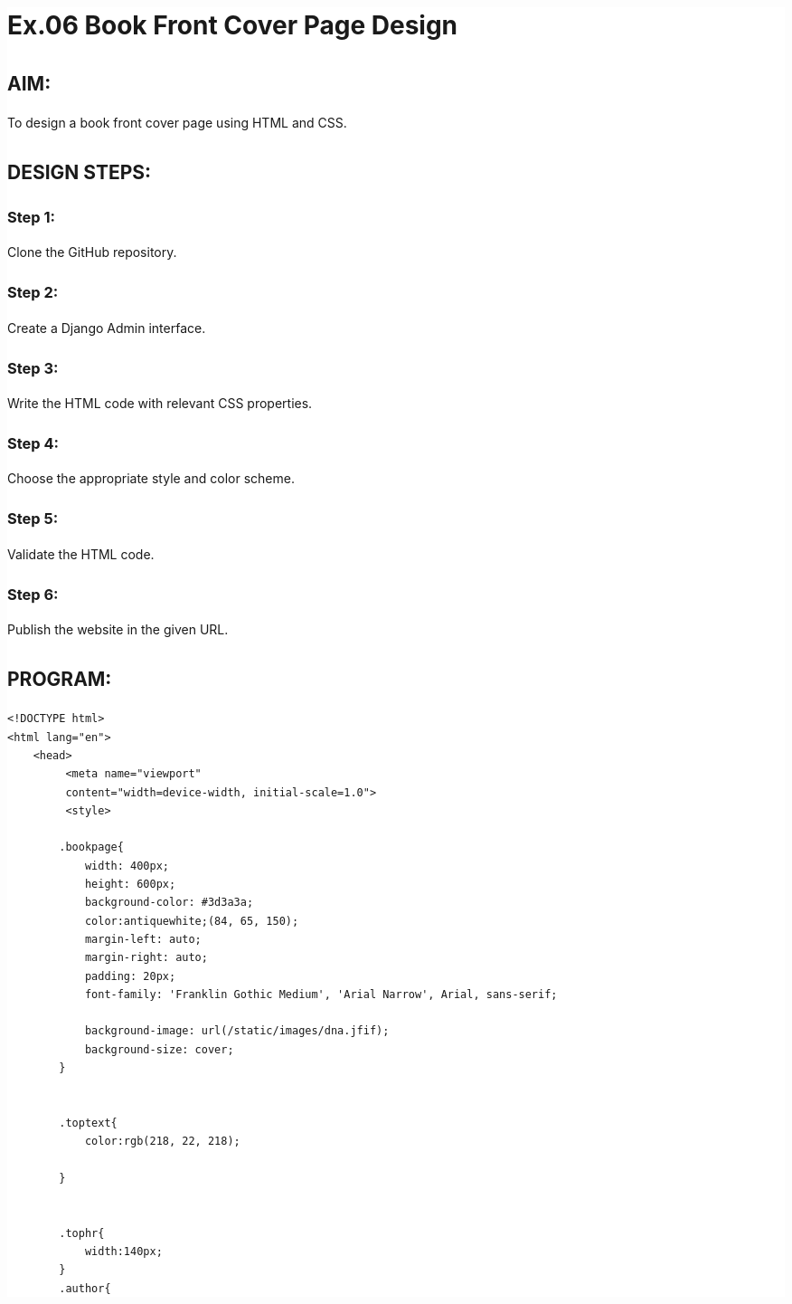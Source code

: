 # Ex.06 Book Front Cover Page Design
## AIM:
To design a book front cover page using HTML and CSS.

## DESIGN STEPS:

### Step 1:
Clone the GitHub repository.

### Step 2:
Create a Django Admin interface.

### Step 3:
Write the HTML code with relevant CSS properties.

### Step 4:
Choose the appropriate style and color scheme.

### Step 5:
Validate the HTML code.

### Step 6:
Publish the website in the given URL.

## PROGRAM:
```
<!DOCTYPE html>
<html lang="en">
    <head>
         <meta name="viewport" 
         content="width=device-width, initial-scale=1.0">
         <style>

        .bookpage{
            width: 400px;
            height: 600px;
            background-color: #3d3a3a;
            color:antiquewhite;(84, 65, 150);
            margin-left: auto;
            margin-right: auto;
            padding: 20px;
            font-family: 'Franklin Gothic Medium', 'Arial Narrow', Arial, sans-serif;
        
            background-image: url(/static/images/dna.jfif);
            background-size: cover;
        }
            

        .toptext{
            color:rgb(218, 22, 218);

        }

        
        .tophr{
            width:140px;
        }
        .author{
```